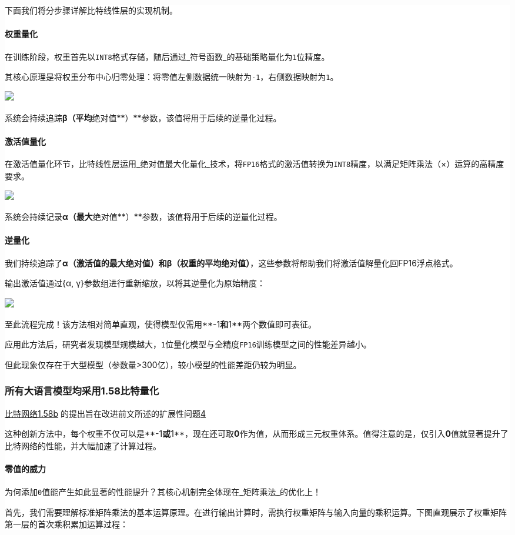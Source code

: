 下面我们将分步骤详解比特线性层的实现机制。

#### 权重量化

在训练阶段，权重首先以`INT8`格式存储，随后通过_符号函数_的基础策略量化为`1`位精度。

其核心原理是将权重分布中心归零处理：将零值左侧数据统一映射为`-1`，右侧数据映射为`1`。

[![](https://substackcdn.com/image/fetch/w_1456,c_limit,f_auto,q_auto:good,fl_progressive:steep/https%3A%2F%2Fsubstack-post-media.s3.amazonaws.com%2Fpublic%2Fimages%2Fb1080b79-6d3c-4dde-a6f1-a354afae4f54_1152x508.png)](https://substackcdn.com/image/fetch/f_auto,q_auto:good,fl_progressive:steep/https%3A%2F%2Fsubstack-post-media.s3.amazonaws.com%2Fpublic%2Fimages%2Fb1080b79-6d3c-4dde-a6f1-a354afae4f54_1152x508.png)

系统会持续追踪**β（平均**绝对值**）**参数，该值将用于后续的逆量化过程。

#### 激活值量化

在激活值量化环节，比特线性层运用_绝对值最大化量化_技术，将`FP16`格式的激活值转换为`INT8`精度，以满足矩阵乘法（×）运算的高精度要求。

[![](https://substackcdn.com/image/fetch/w_1456,c_limit,f_auto,q_auto:good,fl_progressive:steep/https%3A%2F%2Fsubstack-post-media.s3.amazonaws.com%2Fpublic%2Fimages%2Fbc69928b-3169-4c35-963b-c25ec218bc12_1260x552.png)](https://substackcdn.com/image/fetch/f_auto,q_auto:good,fl_progressive:steep/https%3A%2F%2Fsubstack-post-media.s3.amazonaws.com%2Fpublic%2Fimages%2Fbc69928b-3169-4c35-963b-c25ec218bc12_1260x552.png)

系统会持续记录**α（最大**绝对值**）**参数，该值将用于后续的逆量化过程。

#### 逆量化

我们持续追踪了**α（激活值的最大绝对值）**和**β（权重的平均绝对值）**，这些参数将帮助我们将激活值解量化回FP16浮点格式。

输出激活值通过{α, γ}参数组进行重新缩放，以将其逆量化为原始精度：

[![](https://substackcdn.com/image/fetch/w_1456,c_limit,f_auto,q_auto:good,fl_progressive:steep/https%3A%2F%2Fsubstack-post-media.s3.amazonaws.com%2Fpublic%2Fimages%2F330cb1bb-9a98-45c1-b140-0fa8038d521f_1296x404.png)](https://substackcdn.com/image/fetch/f_auto,q_auto:good,fl_progressive:steep/https%3A%2F%2Fsubstack-post-media.s3.amazonaws.com%2Fpublic%2Fimages%2F330cb1bb-9a98-45c1-b140-0fa8038d521f_1296x404.png)

至此流程完成！该方法相对简单直观，使得模型仅需用**\-1**和**1**两个数值即可表征。

应用此方法后，研究者发现模型规模越大，`1`位量化模型与全精度`FP16`训练模型之间的性能差异越小。

但此现象仅存在于大型模型（参数量>300亿），较小模型的性能差距仍较为明显。

### **所有大语言模型均采用1.58比特量化**

[比特网络1.58b](https://arxiv.org/pdf/2402.17764) 的提出旨在改进前文所述的扩展性问题[4](https://newsletter.maartengrootendorst.com/p/a-visual-guide-to-quantization#footnote-4-145531349)

这种创新方法中，每个权重不仅可以是**\-1**或**1**，现在还可取**0**作为值，从而形成三元权重体系。值得注意的是，仅引入**0**值就显著提升了比特网络的性能，并大幅加速了计算过程。

#### 零值的威力

为何添加`0`值能产生如此显著的性能提升？其核心机制完全体现在_矩阵乘法_的优化上！

首先，我们需要理解标准矩阵乘法的基本运算原理。在进行输出计算时，需执行权重矩阵与输入向量的乘积运算。下图直观展示了权重矩阵第一层的首次乘积累加运算过程：
